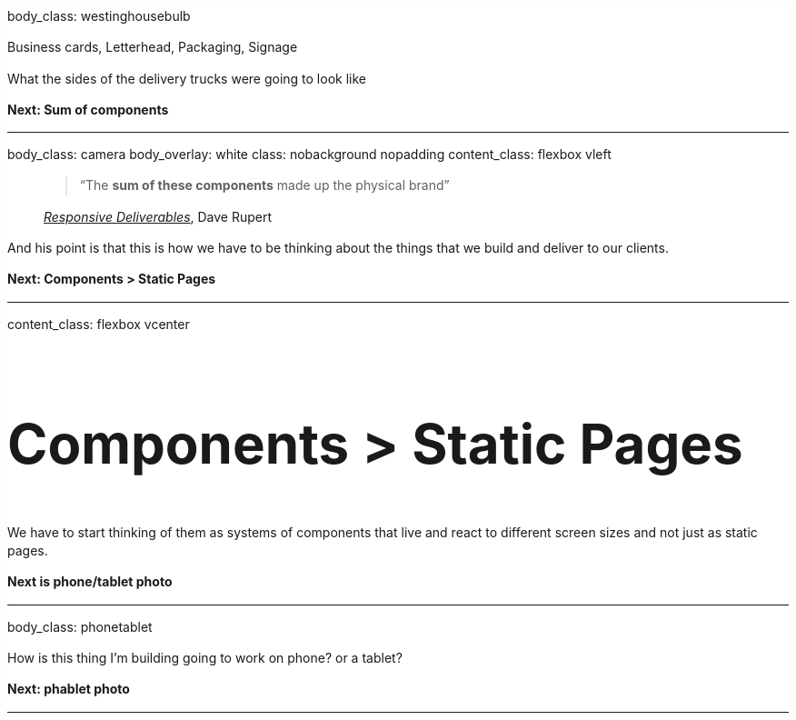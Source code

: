 
body_class: westinghousebulb

<aside class="note">
  <section>
    <p>Business cards, Letterhead, Packaging, Signage</p>
    <p>What the sides of the delivery trucks were going to look like</p>
    <p><b>Next: Sum of components</b></p>
  </section>
</aside>

---

body_class: camera
body_overlay: white
class: nobackground nopadding
content_class: flexbox vleft

<figure class="backdrop">
  <blockquote>
    &ldquo;The <strong>sum of these components</strong> made up the physical brand&rdquo;
  </blockquote>
  <figcaption>
    <cite><a href="http://daverupert.com/2013/04/responsive-deliverables/">Responsive Deliverables</a></cite>, Dave Rupert
  </figcaption>
</figure>

<aside class="note">
  <section>
    <p>And his point is that this is how we have to be thinking about the things that we build and deliver to our clients.</p>
    <p><b>Next: Components > Static Pages</b></p>
  </section>
</aside>

---

content_class: flexbox vcenter

<h2 style="font-size: 60px; line-height: 1.25;"><strong>Components</strong> &gt; Static Pages</h2>

<aside class="note">
  <section>
    <p>We have to start thinking of them as systems of components that live and react to different screen sizes and not just as static pages.</p>
    <p><b>Next is phone/tablet photo</b></p>
  </section>
</aside>

---

body_class: phonetablet

<aside class="note">
  <section>
    <p>How is this thing I’m building going to work on phone? or a tablet?</p>
    <p><b>Next: phablet photo</b></p>
  </section>
</aside>

---
